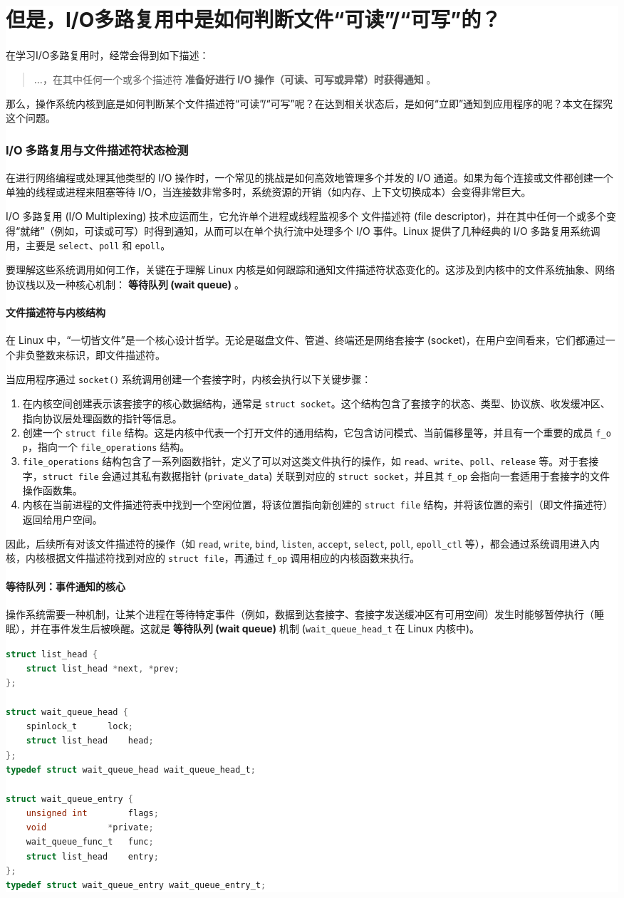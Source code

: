 # 但是，I/O多路复用中是如何判断文件“可读”/“可写”的？

在学习I/O多路复用时，经常会得到如下描述：

> ...，在其中任何一个或多个描述符 **准备好进行 I/O 操作（可读、可写或异常）时获得通知** 。

那么，操作系统内核到底是如何判断某个文件描述符“可读”/“可写”呢？在达到相关状态后，是如何“立即”通知到应用程序的呢？本文在探究这个问题。

### I/O 多路复用与文件描述符状态检测

在进行网络编程或处理其他类型的 I/O 操作时，一个常见的挑战是如何高效地管理多个并发的 I/O 通道。如果为每个连接或文件都创建一个单独的线程或进程来阻塞等待 I/O，当连接数非常多时，系统资源的开销（如内存、上下文切换成本）会变得非常巨大。

I/O 多路复用 (I/O Multiplexing) 技术应运而生，它允许单个进程或线程监视多个 文件描述符 (file descriptor)，并在其中任何一个或多个变得“就绪”（例如，可读或可写）时得到通知，从而可以在单个执行流中处理多个 I/O 事件。Linux 提供了几种经典的 I/O 多路复用系统调用，主要是 `select`、`poll` 和 `epoll`。

要理解这些系统调用如何工作，关键在于理解 Linux 内核是如何跟踪和通知文件描述符状态变化的。这涉及到内核中的文件系统抽象、网络协议栈以及一种核心机制： **等待队列 (wait queue)** 。

#### 文件描述符与内核结构

在 Linux 中，“一切皆文件”是一个核心设计哲学。无论是磁盘文件、管道、终端还是网络套接字 (socket)，在用户空间看来，它们都通过一个非负整数来标识，即文件描述符。

当应用程序通过 `socket()` 系统调用创建一个套接字时，内核会执行以下关键步骤：
1.  在内核空间创建表示该套接字的核心数据结构，通常是 `struct socket`。这个结构包含了套接字的状态、类型、协议族、收发缓冲区、指向协议层处理函数的指针等信息。
2.  创建一个 `struct file` 结构。这是内核中代表一个打开文件的通用结构，它包含访问模式、当前偏移量等，并且有一个重要的成员 `f_op`，指向一个 `file_operations` 结构。
3.  `file_operations` 结构包含了一系列函数指针，定义了可以对这类文件执行的操作，如 `read`、`write`、`poll`、`release` 等。对于套接字，`struct file` 会通过其私有数据指针 (`private_data`) 关联到对应的 `struct socket`，并且其 `f_op` 会指向一套适用于套接字的文件操作函数集。
4.  内核在当前进程的文件描述符表中找到一个空闲位置，将该位置指向新创建的 `struct file` 结构，并将该位置的索引（即文件描述符）返回给用户空间。

因此，后续所有对该文件描述符的操作（如 `read`, `write`, `bind`, `listen`, `accept`, `select`, `poll`, `epoll_ctl` 等），都会通过系统调用进入内核，内核根据文件描述符找到对应的 `struct file`，再通过 `f_op` 调用相应的内核函数来执行。

#### 等待队列：事件通知的核心

操作系统需要一种机制，让某个进程在等待特定事件（例如，数据到达套接字、套接字发送缓冲区有可用空间）发生时能够暂停执行（睡眠），并在事件发生后被唤醒。这就是 **等待队列 (wait queue)** 机制 (`wait_queue_head_t` 在 Linux 内核中)。

```c
struct list_head {
	struct list_head *next, *prev;
};

struct wait_queue_head {
	spinlock_t		lock;
	struct list_head	head;
};
typedef struct wait_queue_head wait_queue_head_t;

struct wait_queue_entry {
	unsigned int		flags;
	void			*private;
	wait_queue_func_t	func;
	struct list_head	entry;
};
typedef struct wait_queue_entry wait_queue_entry_t;
```
